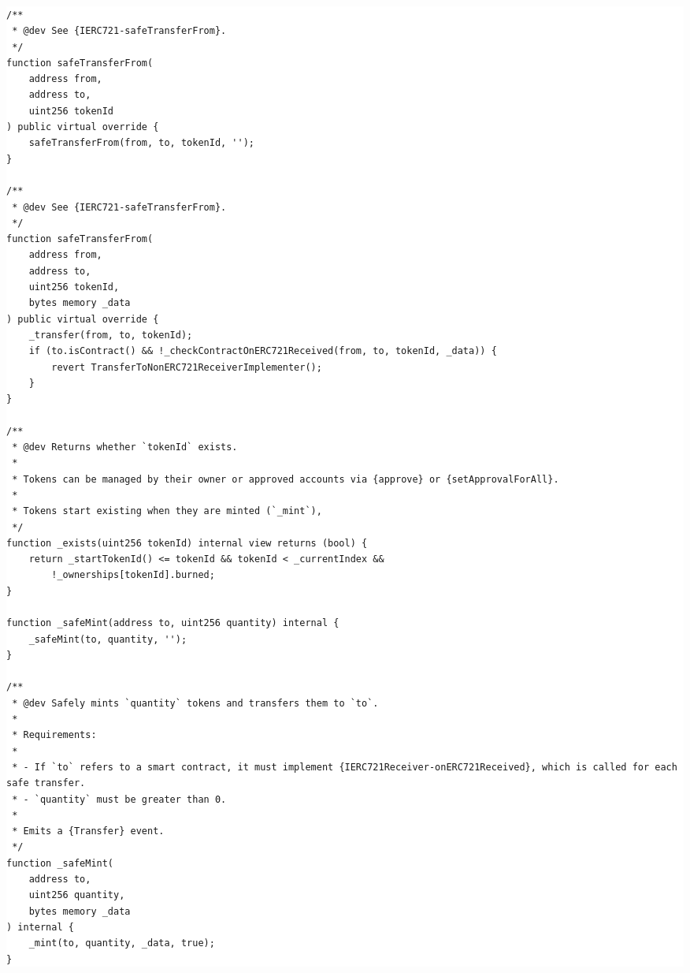     /**
     * @dev See {IERC721-safeTransferFrom}.
     */
    function safeTransferFrom(
        address from,
        address to,
        uint256 tokenId
    ) public virtual override {
        safeTransferFrom(from, to, tokenId, '');
    }

    /**
     * @dev See {IERC721-safeTransferFrom}.
     */
    function safeTransferFrom(
        address from,
        address to,
        uint256 tokenId,
        bytes memory _data
    ) public virtual override {
        _transfer(from, to, tokenId);
        if (to.isContract() && !_checkContractOnERC721Received(from, to, tokenId, _data)) {
            revert TransferToNonERC721ReceiverImplementer();
        }
    }

    /**
     * @dev Returns whether `tokenId` exists.
     *
     * Tokens can be managed by their owner or approved accounts via {approve} or {setApprovalForAll}.
     *
     * Tokens start existing when they are minted (`_mint`),
     */
    function _exists(uint256 tokenId) internal view returns (bool) {
        return _startTokenId() <= tokenId && tokenId < _currentIndex &&
            !_ownerships[tokenId].burned;
    }

    function _safeMint(address to, uint256 quantity) internal {
        _safeMint(to, quantity, '');
    }

    /**
     * @dev Safely mints `quantity` tokens and transfers them to `to`.
     *
     * Requirements:
     *
     * - If `to` refers to a smart contract, it must implement {IERC721Receiver-onERC721Received}, which is called for each safe transfer.
     * - `quantity` must be greater than 0.
     *
     * Emits a {Transfer} event.
     */
    function _safeMint(
        address to,
        uint256 quantity,
        bytes memory _data
    ) internal {
        _mint(to, quantity, _data, true);
    }
